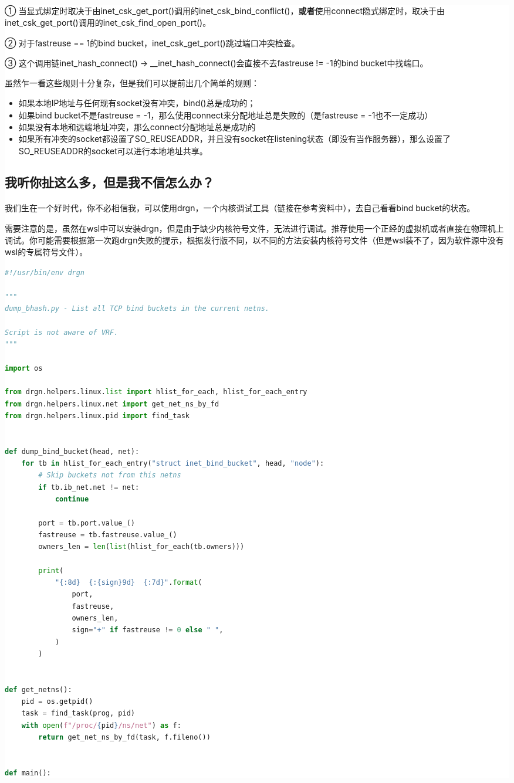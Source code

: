 ① 当显式绑定时取决于由inet_csk_get_port()调用的inet_csk_bind_conflict()，**或者**使用connect隐式绑定时，取决于由inet_csk_get_port()调用的inet_csk_find_open_port()。

② 对于fastreuse == 1的bind bucket，inet_csk_get_port()跳过端口冲突检查。

③ 这个调用链inet_hash_connect() → __inet_hash_connect()会直接不去fastreuse != -1的bind bucket中找端口。

虽然乍一看这些规则十分复杂，但是我们可以提前出几个简单的规则：

- 如果本地IP地址与任何现有socket没有冲突，bind()总是成功的；
- 如果bind bucket不是fastreuse = -1，那么使用connect来分配地址总是失败的（是fastreuse = -1也不一定成功）
- 如果没有本地和远端地址冲突，那么connect分配地址总是成功的
- 如果所有冲突的socket都设置了SO_REUSEADDR，并且没有socket在listening状态（即没有当作服务器），那么设置了SO_REUSEADDR的socket可以进行本地地址共享。

## 我听你扯这么多，但是我不信怎么办？

我们生在一个好时代，你不必相信我，可以使用drgn，一个内核调试工具（链接在参考资料中），去自己看看bind bucket的状态。

需要注意的是，虽然在wsl中可以安装drgn，但是由于缺少内核符号文件，无法进行调试。推荐使用一个正经的虚拟机或者直接在物理机上调试。你可能需要根据第一次跑drgn失败的提示，根据发行版不同，以不同的方法安装内核符号文件（但是wsl装不了，因为软件源中没有wsl的专属符号文件）。

```python
#!/usr/bin/env drgn

"""
dump_bhash.py - List all TCP bind buckets in the current netns.

Script is not aware of VRF.
"""

import os

from drgn.helpers.linux.list import hlist_for_each, hlist_for_each_entry
from drgn.helpers.linux.net import get_net_ns_by_fd
from drgn.helpers.linux.pid import find_task


def dump_bind_bucket(head, net):
    for tb in hlist_for_each_entry("struct inet_bind_bucket", head, "node"):
        # Skip buckets not from this netns
        if tb.ib_net.net != net:
            continue

        port = tb.port.value_()
        fastreuse = tb.fastreuse.value_()
        owners_len = len(list(hlist_for_each(tb.owners)))

        print(
            "{:8d}  {:{sign}9d}  {:7d}".format(
                port,
                fastreuse,
                owners_len,
                sign="+" if fastreuse != 0 else " ",
            )
        )


def get_netns():
    pid = os.getpid()
    task = find_task(prog, pid)
    with open(f"/proc/{pid}/ns/net") as f:
        return get_net_ns_by_fd(task, f.fileno())


def main():
```